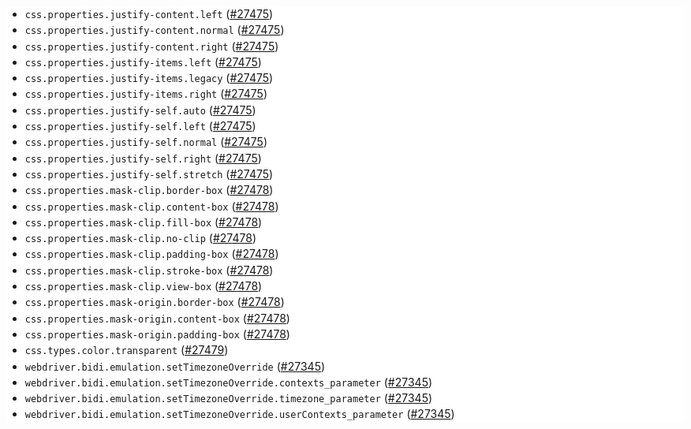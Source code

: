- `css.properties.justify-content.left` ([#27475](https://github.com/mdn/browser-compat-data/pull/27475))
- `css.properties.justify-content.normal` ([#27475](https://github.com/mdn/browser-compat-data/pull/27475))
- `css.properties.justify-content.right` ([#27475](https://github.com/mdn/browser-compat-data/pull/27475))
- `css.properties.justify-items.left` ([#27475](https://github.com/mdn/browser-compat-data/pull/27475))
- `css.properties.justify-items.legacy` ([#27475](https://github.com/mdn/browser-compat-data/pull/27475))
- `css.properties.justify-items.right` ([#27475](https://github.com/mdn/browser-compat-data/pull/27475))
- `css.properties.justify-self.auto` ([#27475](https://github.com/mdn/browser-compat-data/pull/27475))
- `css.properties.justify-self.left` ([#27475](https://github.com/mdn/browser-compat-data/pull/27475))
- `css.properties.justify-self.normal` ([#27475](https://github.com/mdn/browser-compat-data/pull/27475))
- `css.properties.justify-self.right` ([#27475](https://github.com/mdn/browser-compat-data/pull/27475))
- `css.properties.justify-self.stretch` ([#27475](https://github.com/mdn/browser-compat-data/pull/27475))
- `css.properties.mask-clip.border-box` ([#27478](https://github.com/mdn/browser-compat-data/pull/27478))
- `css.properties.mask-clip.content-box` ([#27478](https://github.com/mdn/browser-compat-data/pull/27478))
- `css.properties.mask-clip.fill-box` ([#27478](https://github.com/mdn/browser-compat-data/pull/27478))
- `css.properties.mask-clip.no-clip` ([#27478](https://github.com/mdn/browser-compat-data/pull/27478))
- `css.properties.mask-clip.padding-box` ([#27478](https://github.com/mdn/browser-compat-data/pull/27478))
- `css.properties.mask-clip.stroke-box` ([#27478](https://github.com/mdn/browser-compat-data/pull/27478))
- `css.properties.mask-clip.view-box` ([#27478](https://github.com/mdn/browser-compat-data/pull/27478))
- `css.properties.mask-origin.border-box` ([#27478](https://github.com/mdn/browser-compat-data/pull/27478))
- `css.properties.mask-origin.content-box` ([#27478](https://github.com/mdn/browser-compat-data/pull/27478))
- `css.properties.mask-origin.padding-box` ([#27478](https://github.com/mdn/browser-compat-data/pull/27478))
- `css.types.color.transparent` ([#27479](https://github.com/mdn/browser-compat-data/pull/27479))
- `webdriver.bidi.emulation.setTimezoneOverride` ([#27345](https://github.com/mdn/browser-compat-data/pull/27345))
- `webdriver.bidi.emulation.setTimezoneOverride.contexts_parameter` ([#27345](https://github.com/mdn/browser-compat-data/pull/27345))
- `webdriver.bidi.emulation.setTimezoneOverride.timezone_parameter` ([#27345](https://github.com/mdn/browser-compat-data/pull/27345))
- `webdriver.bidi.emulation.setTimezoneOverride.userContexts_parameter` ([#27345](https://github.com/mdn/browser-compat-data/pull/27345))
